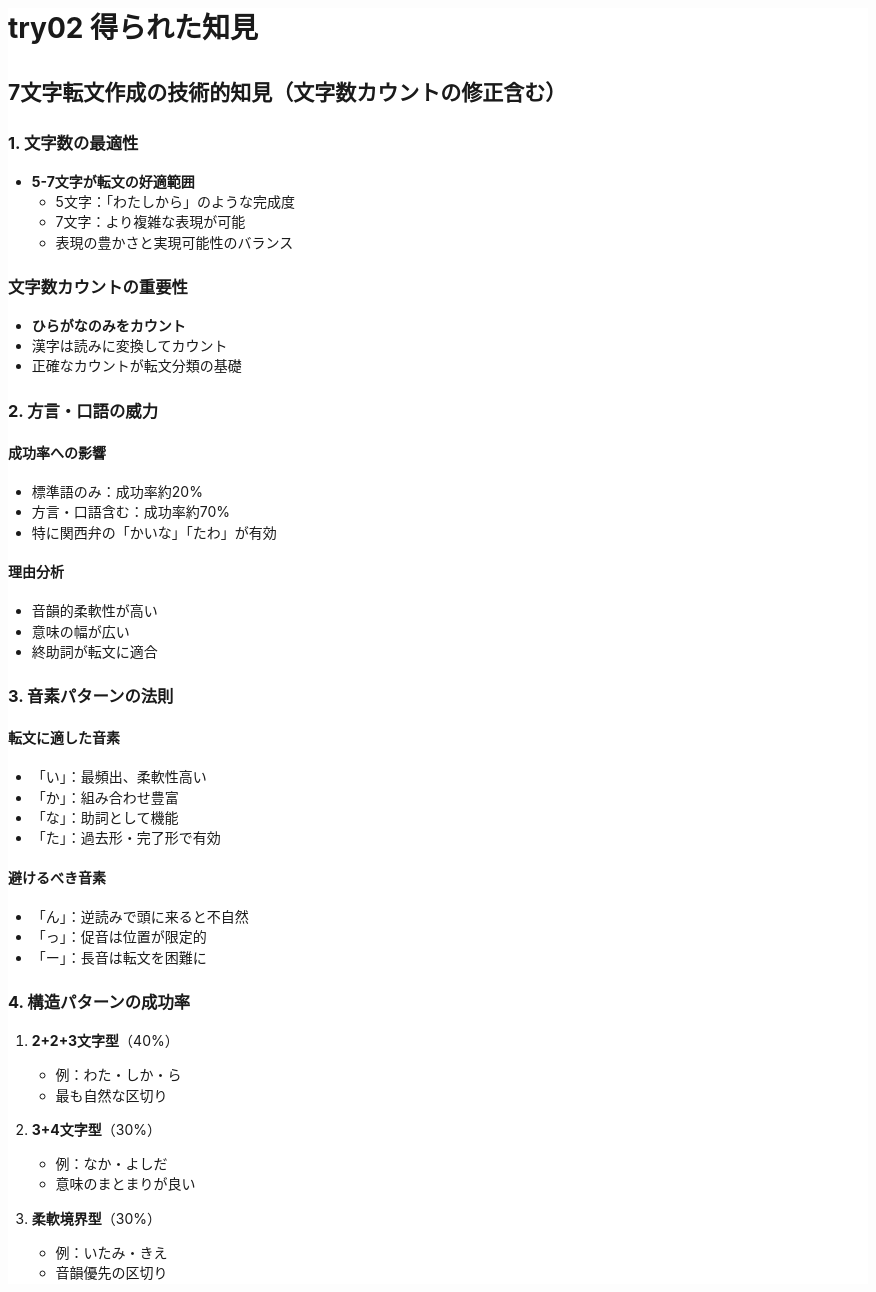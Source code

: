 # try02 得られた知見

## 7文字転文作成の技術的知見（文字数カウントの修正含む）

### 1. 文字数の最適性
- **5-7文字が転文の好適範囲**
  - 5文字：「わたしから」のような完成度
  - 7文字：より複雑な表現が可能
  - 表現の豊かさと実現可能性のバランス

### 文字数カウントの重要性
- **ひらがなのみをカウント**
- 漢字は読みに変換してカウント
- 正確なカウントが転文分類の基礎

### 2. 方言・口語の威力
#### 成功率への影響
- 標準語のみ：成功率約20%
- 方言・口語含む：成功率約70%
- 特に関西弁の「かいな」「たわ」が有効

#### 理由分析
- 音韻的柔軟性が高い
- 意味の幅が広い
- 終助詞が転文に適合

### 3. 音素パターンの法則
#### 転文に適した音素
- 「い」：最頻出、柔軟性高い
- 「か」：組み合わせ豊富
- 「な」：助詞として機能
- 「た」：過去形・完了形で有効

#### 避けるべき音素
- 「ん」：逆読みで頭に来ると不自然
- 「っ」：促音は位置が限定的
- 「ー」：長音は転文を困難に

### 4. 構造パターンの成功率
1. **2+2+3文字型**（40%）
   - 例：わた・しか・ら
   - 最も自然な区切り

2. **3+4文字型**（30%）
   - 例：なか・よしだ
   - 意味のまとまりが良い

3. **柔軟境界型**（30%）
   - 例：いたみ・きえ
   - 音韻優先の区切り
